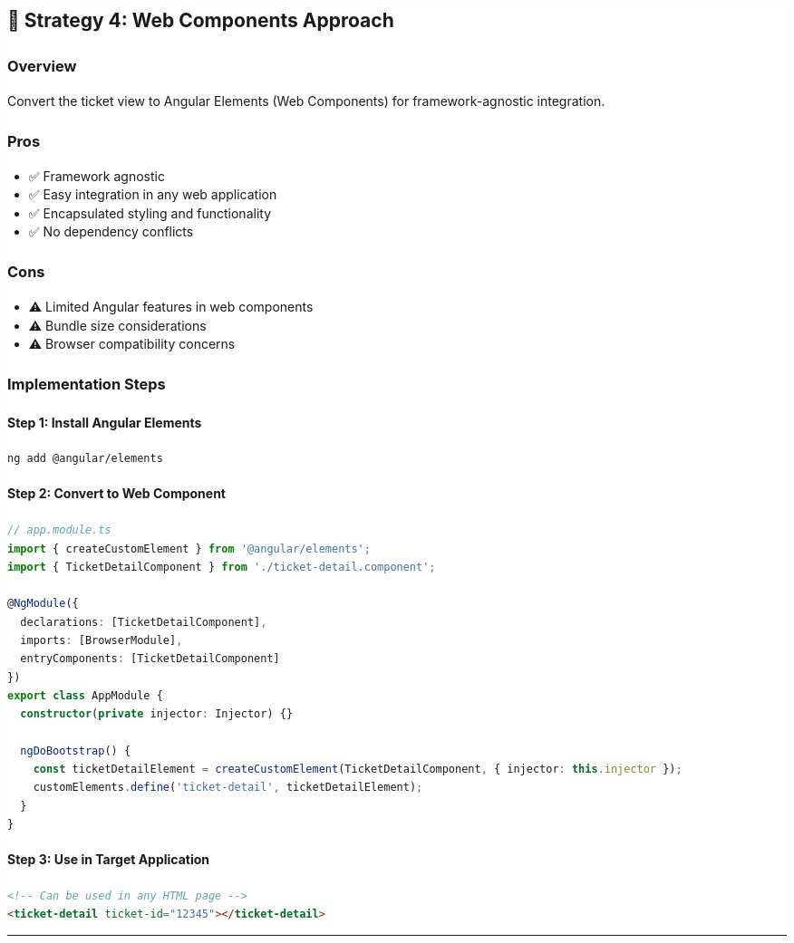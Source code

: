 
## 🎨 **Strategy 4: Web Components Approach**

### **Overview**
Convert the ticket view to Angular Elements (Web Components) for framework-agnostic integration.

### **Pros**
- ✅ Framework agnostic
- ✅ Easy integration in any web application
- ✅ Encapsulated styling and functionality
- ✅ No dependency conflicts

### **Cons**
- ⚠️ Limited Angular features in web components
- ⚠️ Bundle size considerations
- ⚠️ Browser compatibility concerns

### **Implementation Steps**

#### **Step 1: Install Angular Elements**
```bash
ng add @angular/elements
```

#### **Step 2: Convert to Web Component**
```typescript
// app.module.ts
import { createCustomElement } from '@angular/elements';
import { TicketDetailComponent } from './ticket-detail.component';

@NgModule({
  declarations: [TicketDetailComponent],
  imports: [BrowserModule],
  entryComponents: [TicketDetailComponent]
})
export class AppModule {
  constructor(private injector: Injector) {}

  ngDoBootstrap() {
    const ticketDetailElement = createCustomElement(TicketDetailComponent, { injector: this.injector });
    customElements.define('ticket-detail', ticketDetailElement);
  }
}
```

#### **Step 3: Use in Target Application**
```html
<!-- Can be used in any HTML page -->
<ticket-detail ticket-id="12345"></ticket-detail>
```

---